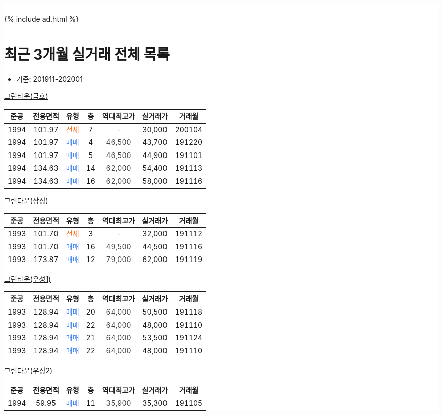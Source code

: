 
<br>
{% include ad.html %}
<br>

# 최근 3개월 실거래 전체 목록
* 기준: 201911-202001


[그린타운(금호)](https://search.naver.com/search.naver?query=%EA%B2%BD%EA%B8%B0%EB%8F%84+%EB%B6%80%EC%B2%9C%EC%8B%9C+%EC%A4%91%EB%8F%99+%EA%B7%B8%EB%A6%B0%ED%83%80%EC%9A%B4%28%EA%B8%88%ED%98%B8%29)

|준공|전용면적|유형|층|역대최고가|실거래가|거래월|
|:---:|:---:|:---:|:---:|:---:|:---:|:---:|
|1994|101.97|<span style="color:#ff5a00">전세</span>|7|<span style="color:#444444">-</span>|30,000|200104|
|1994|101.97|<span style="color:#4285f3">매매</span>|4|<span style="color:#444444">46,500</span>|43,700|191220|
|1994|101.97|<span style="color:#4285f3">매매</span>|5|<span style="color:#444444">46,500</span>|44,900|191101|
|1994|134.63|<span style="color:#4285f3">매매</span>|14|<span style="color:#444444">62,000</span>|54,400|191113|
|1994|134.63|<span style="color:#4285f3">매매</span>|16|<span style="color:#444444">62,000</span>|58,000|191116|

[그린타운(삼성)](https://search.naver.com/search.naver?query=%EA%B2%BD%EA%B8%B0%EB%8F%84+%EB%B6%80%EC%B2%9C%EC%8B%9C+%EC%A4%91%EB%8F%99+%EA%B7%B8%EB%A6%B0%ED%83%80%EC%9A%B4%28%EC%82%BC%EC%84%B1%29)

|준공|전용면적|유형|층|역대최고가|실거래가|거래월|
|:---:|:---:|:---:|:---:|:---:|:---:|:---:|
|1993|101.70|<span style="color:#ff5a00">전세</span>|3|<span style="color:#444444">-</span>|32,000|191112|
|1993|101.70|<span style="color:#4285f3">매매</span>|16|<span style="color:#444444">49,500</span>|44,500|191116|
|1993|173.87|<span style="color:#4285f3">매매</span>|12|<span style="color:#444444">79,000</span>|62,000|191119|

[그린타운(우성1)](https://search.naver.com/search.naver?query=%EA%B2%BD%EA%B8%B0%EB%8F%84+%EB%B6%80%EC%B2%9C%EC%8B%9C+%EC%A4%91%EB%8F%99+%EA%B7%B8%EB%A6%B0%ED%83%80%EC%9A%B4%28%EC%9A%B0%EC%84%B11%29)

|준공|전용면적|유형|층|역대최고가|실거래가|거래월|
|:---:|:---:|:---:|:---:|:---:|:---:|:---:|
|1993|128.94|<span style="color:#4285f3">매매</span>|20|<span style="color:#444444">64,000</span>|50,500|191118|
|1993|128.94|<span style="color:#4285f3">매매</span>|22|<span style="color:#444444">64,000</span>|48,000|191110|
|1993|128.94|<span style="color:#4285f3">매매</span>|21|<span style="color:#444444">64,000</span>|53,500|191124|
|1993|128.94|<span style="color:#4285f3">매매</span>|22|<span style="color:#444444">64,000</span>|48,000|191110|

[그린타운(우성2)](https://search.naver.com/search.naver?query=%EA%B2%BD%EA%B8%B0%EB%8F%84+%EB%B6%80%EC%B2%9C%EC%8B%9C+%EC%A4%91%EB%8F%99+%EA%B7%B8%EB%A6%B0%ED%83%80%EC%9A%B4%28%EC%9A%B0%EC%84%B12%29)

|준공|전용면적|유형|층|역대최고가|실거래가|거래월|
|:---:|:---:|:---:|:---:|:---:|:---:|:---:|
|1994|59.95|<span style="color:#4285f3">매매</span>|11|<span style="color:#444444">35,900</span>|35,300|191105|
